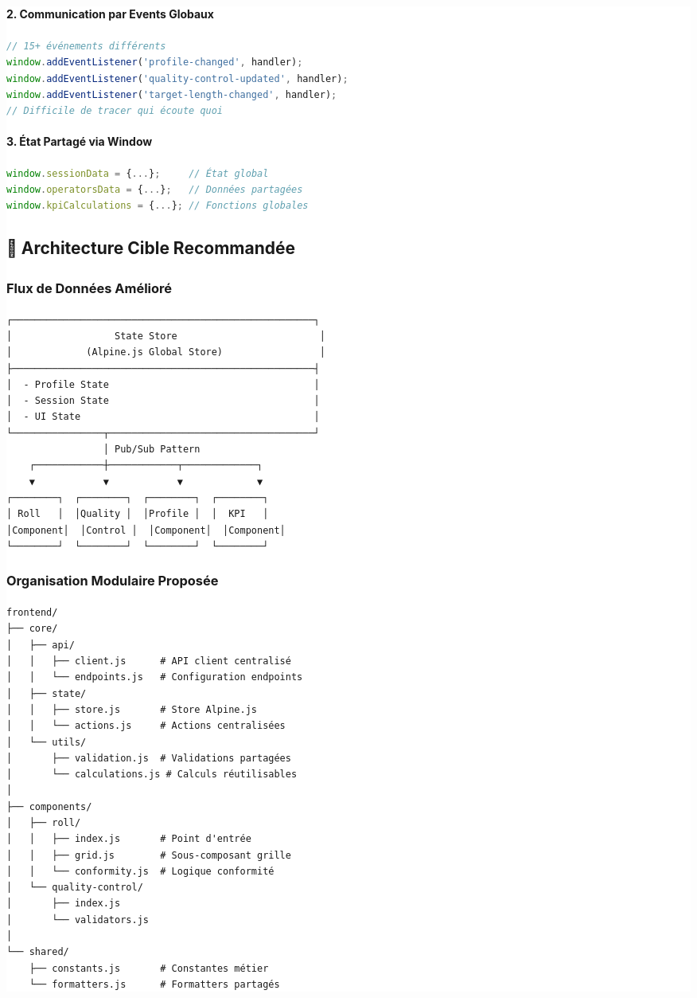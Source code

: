 #### 2. Communication par Events Globaux
```javascript
// 15+ événements différents
window.addEventListener('profile-changed', handler);
window.addEventListener('quality-control-updated', handler);
window.addEventListener('target-length-changed', handler);
// Difficile de tracer qui écoute quoi
```

#### 3. État Partagé via Window
```javascript
window.sessionData = {...};     // État global
window.operatorsData = {...};   // Données partagées
window.kpiCalculations = {...}; // Fonctions globales
```

## 🎯 Architecture Cible Recommandée

### Flux de Données Amélioré
```
┌─────────────────────────────────────────────────────┐
│                  State Store                         │
│             (Alpine.js Global Store)                 │
├─────────────────────────────────────────────────────┤
│  - Profile State                                    │
│  - Session State                                    │
│  - UI State                                         │
└────────────────┬────────────────────────────────────┘
                 │ Pub/Sub Pattern
    ┌────────────┼────────────┬─────────────┐
    ▼            ▼            ▼             ▼
┌────────┐  ┌────────┐  ┌────────┐  ┌────────┐
│ Roll   │  │Quality │  │Profile │  │  KPI   │
│Component│  │Control │  │Component│  │Component│
└────────┘  └────────┘  └────────┘  └────────┘
```

### Organisation Modulaire Proposée
```
frontend/
├── core/
│   ├── api/
│   │   ├── client.js      # API client centralisé
│   │   └── endpoints.js   # Configuration endpoints
│   ├── state/
│   │   ├── store.js       # Store Alpine.js
│   │   └── actions.js     # Actions centralisées
│   └── utils/
│       ├── validation.js  # Validations partagées
│       └── calculations.js # Calculs réutilisables
│
├── components/
│   ├── roll/
│   │   ├── index.js       # Point d'entrée
│   │   ├── grid.js        # Sous-composant grille
│   │   └── conformity.js  # Logique conformité
│   └── quality-control/
│       ├── index.js
│       └── validators.js
│
└── shared/
    ├── constants.js       # Constantes métier
    └── formatters.js      # Formatters partagés
```